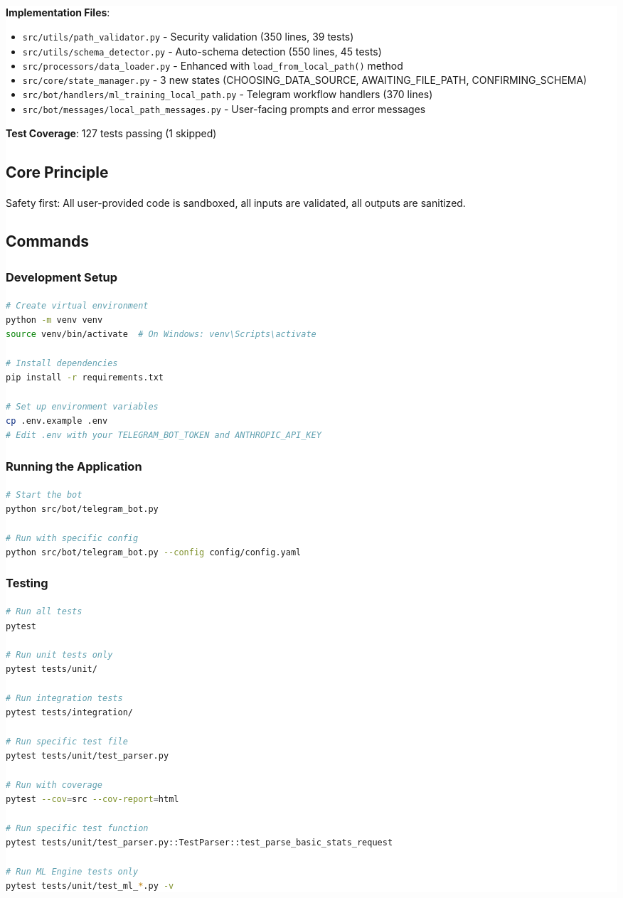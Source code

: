 **Implementation Files**:
- `src/utils/path_validator.py` - Security validation (350 lines, 39 tests)
- `src/utils/schema_detector.py` - Auto-schema detection (550 lines, 45 tests)
- `src/processors/data_loader.py` - Enhanced with `load_from_local_path()` method
- `src/core/state_manager.py` - 3 new states (CHOOSING_DATA_SOURCE, AWAITING_FILE_PATH, CONFIRMING_SCHEMA)
- `src/bot/handlers/ml_training_local_path.py` - Telegram workflow handlers (370 lines)
- `src/bot/messages/local_path_messages.py` - User-facing prompts and error messages

**Test Coverage**: 127 tests passing (1 skipped)

## Core Principle
Safety first: All user-provided code is sandboxed, all inputs are validated, all outputs are sanitized.

## Commands

### Development Setup
```bash
# Create virtual environment
python -m venv venv
source venv/bin/activate  # On Windows: venv\Scripts\activate

# Install dependencies
pip install -r requirements.txt

# Set up environment variables
cp .env.example .env
# Edit .env with your TELEGRAM_BOT_TOKEN and ANTHROPIC_API_KEY
```

### Running the Application
```bash
# Start the bot
python src/bot/telegram_bot.py

# Run with specific config
python src/bot/telegram_bot.py --config config/config.yaml
```

### Testing
```bash
# Run all tests
pytest

# Run unit tests only
pytest tests/unit/

# Run integration tests
pytest tests/integration/

# Run specific test file
pytest tests/unit/test_parser.py

# Run with coverage
pytest --cov=src --cov-report=html

# Run specific test function
pytest tests/unit/test_parser.py::TestParser::test_parse_basic_stats_request

# Run ML Engine tests only
pytest tests/unit/test_ml_*.py -v

```